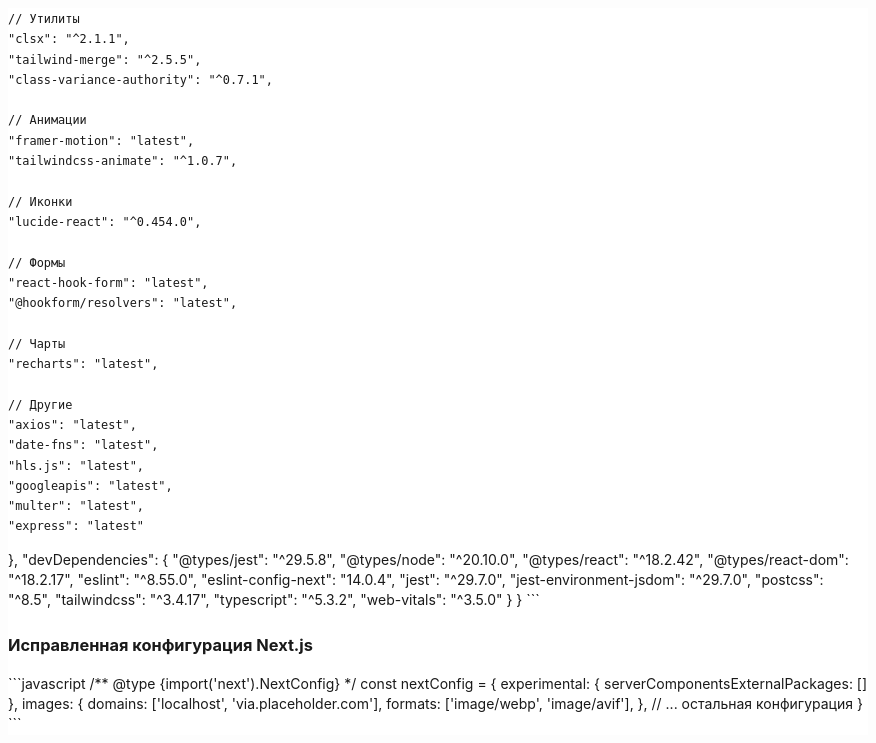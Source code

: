     // Утилиты
    "clsx": "^2.1.1",
    "tailwind-merge": "^2.5.5",
    "class-variance-authority": "^0.7.1",
    
    // Анимации
    "framer-motion": "latest",
    "tailwindcss-animate": "^1.0.7",
    
    // Иконки
    "lucide-react": "^0.454.0",
    
    // Формы
    "react-hook-form": "latest",
    "@hookform/resolvers": "latest",
    
    // Чарты
    "recharts": "latest",
    
    // Другие
    "axios": "latest",
    "date-fns": "latest",
    "hls.js": "latest",
    "googleapis": "latest",
    "multer": "latest",
    "express": "latest"
  },
  "devDependencies": {
    "@types/jest": "^29.5.8",
    "@types/node": "^20.10.0",
    "@types/react": "^18.2.42",
    "@types/react-dom": "^18.2.17",
    "eslint": "^8.55.0",
    "eslint-config-next": "14.0.4",
    "jest": "^29.7.0",
    "jest-environment-jsdom": "^29.7.0",
    "postcss": "^8.5",
    "tailwindcss": "^3.4.17",
    "typescript": "^5.3.2",
    "web-vitals": "^3.5.0"
  }
}
\`\`\`

### Исправленная конфигурация Next.js
\`\`\`javascript
/** @type {import('next').NextConfig} */
const nextConfig = {
  experimental: {
    serverComponentsExternalPackages: []
  },
  images: {
    domains: ['localhost', 'via.placeholder.com'],
    formats: ['image/webp', 'image/avif'],
  },
  // ... остальная конфигурация
}
\`\`\`
